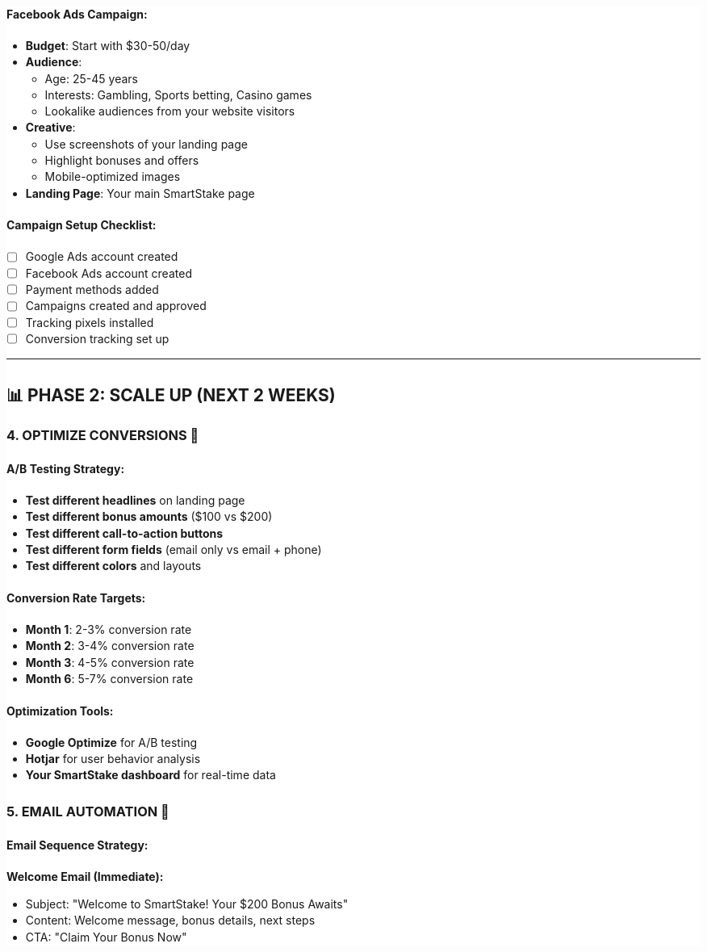 #### Facebook Ads Campaign:
- **Budget**: Start with $30-50/day
- **Audience**: 
  - Age: 25-45 years
  - Interests: Gambling, Sports betting, Casino games
  - Lookalike audiences from your website visitors
- **Creative**: 
  - Use screenshots of your landing page
  - Highlight bonuses and offers
  - Mobile-optimized images
- **Landing Page**: Your main SmartStake page

#### Campaign Setup Checklist:
- [ ] Google Ads account created
- [ ] Facebook Ads account created
- [ ] Payment methods added
- [ ] Campaigns created and approved
- [ ] Tracking pixels installed
- [ ] Conversion tracking set up

---

## 📊 PHASE 2: SCALE UP (NEXT 2 WEEKS)

### 4. OPTIMIZE CONVERSIONS 🎯

#### A/B Testing Strategy:
- **Test different headlines** on landing page
- **Test different bonus amounts** ($100 vs $200)
- **Test different call-to-action buttons**
- **Test different form fields** (email only vs email + phone)
- **Test different colors** and layouts

#### Conversion Rate Targets:
- **Month 1**: 2-3% conversion rate
- **Month 2**: 3-4% conversion rate
- **Month 3**: 4-5% conversion rate
- **Month 6**: 5-7% conversion rate

#### Optimization Tools:
- **Google Optimize** for A/B testing
- **Hotjar** for user behavior analysis
- **Your SmartStake dashboard** for real-time data

### 5. EMAIL AUTOMATION 📧

#### Email Sequence Strategy:

**Welcome Email (Immediate):**
- Subject: "Welcome to SmartStake! Your $200 Bonus Awaits"
- Content: Welcome message, bonus details, next steps
- CTA: "Claim Your Bonus Now"
